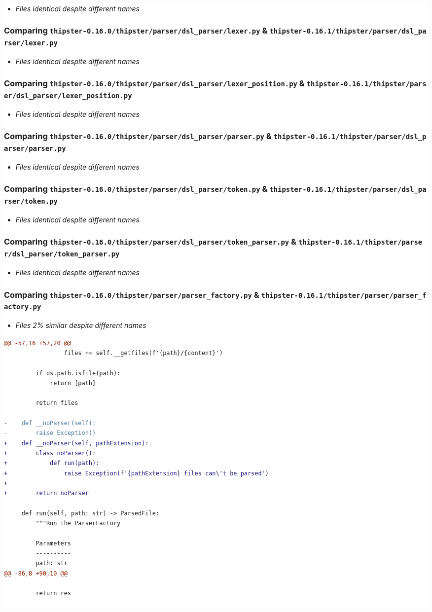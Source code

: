 * *Files identical despite different names*

### Comparing `thipster-0.16.0/thipster/parser/dsl_parser/lexer.py` & `thipster-0.16.1/thipster/parser/dsl_parser/lexer.py`

 * *Files identical despite different names*

### Comparing `thipster-0.16.0/thipster/parser/dsl_parser/lexer_position.py` & `thipster-0.16.1/thipster/parser/dsl_parser/lexer_position.py`

 * *Files identical despite different names*

### Comparing `thipster-0.16.0/thipster/parser/dsl_parser/parser.py` & `thipster-0.16.1/thipster/parser/dsl_parser/parser.py`

 * *Files identical despite different names*

### Comparing `thipster-0.16.0/thipster/parser/dsl_parser/token.py` & `thipster-0.16.1/thipster/parser/dsl_parser/token.py`

 * *Files identical despite different names*

### Comparing `thipster-0.16.0/thipster/parser/dsl_parser/token_parser.py` & `thipster-0.16.1/thipster/parser/dsl_parser/token_parser.py`

 * *Files identical despite different names*

### Comparing `thipster-0.16.0/thipster/parser/parser_factory.py` & `thipster-0.16.1/thipster/parser/parser_factory.py`

 * *Files 2% similar despite different names*

```diff
@@ -57,16 +57,20 @@
                 files += self.__getfiles(f'{path}/{content}')
 
         if os.path.isfile(path):
             return [path]
 
         return files
 
-    def __noParser(self):
-        raise Exception()
+    def __noParser(self, pathExtension):
+        class noParser():
+            def run(path):
+                raise Exception(f'{pathExtension} files can\'t be parsed')
+
+        return noParser
 
     def run(self, path: str) -> ParsedFile:
         """Run the ParserFactory
 
         Parameters
         ----------
         path: str
@@ -86,8 +90,10 @@
 
         return res
 
```